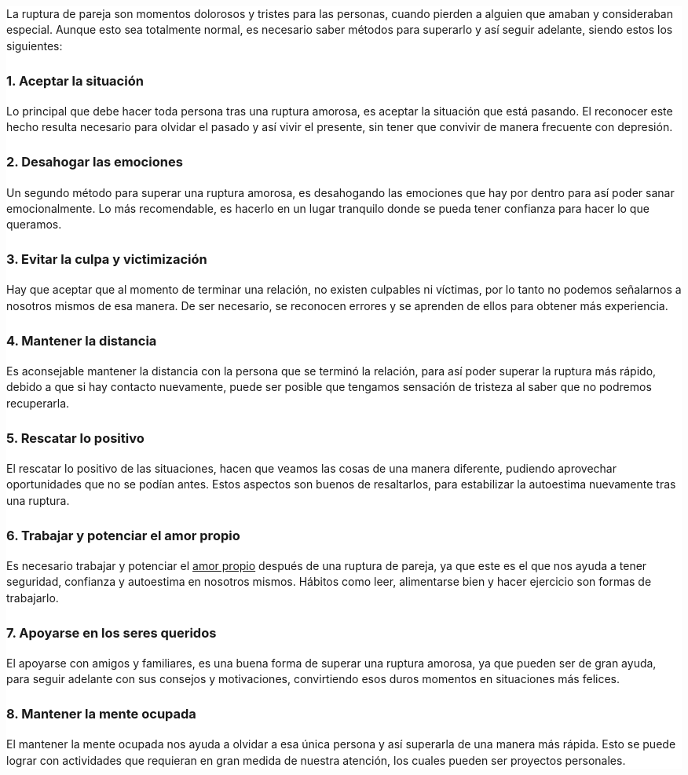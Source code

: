 La ruptura de pareja son momentos dolorosos y tristes para las personas, cuando pierden a alguien que amaban y consideraban especial. Aunque esto sea totalmente normal, es necesario saber métodos para superarlo y así seguir adelante, siendo estos los siguientes:

### 1. Aceptar la situación

Lo principal que debe hacer toda persona tras una ruptura amorosa, es aceptar la situación que está pasando. El reconocer este hecho resulta necesario para olvidar el pasado y así vivir el presente, sin tener que convivir de manera frecuente con depresión.

### 2. Desahogar las emociones

Un segundo método para superar una ruptura amorosa, es desahogando las emociones que hay por dentro para así poder sanar emocionalmente. Lo más recomendable, es hacerlo en un lugar tranquilo donde se pueda tener confianza para hacer lo que queramos.

### 3. Evitar la culpa y victimización

Hay que aceptar que al momento de terminar una relación, no existen culpables ni víctimas, por lo tanto no podemos señalarnos a nosotros mismos de esa manera. De ser necesario, se reconocen errores y se aprenden de ellos para obtener más experiencia.

### 4. Mantener la distancia

Es aconsejable mantener la distancia con la persona que se terminó la relación, para así poder superar la ruptura más rápido, debido a que si hay contacto nuevamente, puede ser posible que tengamos sensación de tristeza al saber que no podremos recuperarla.

### 5. Rescatar lo positivo

El rescatar lo positivo de las situaciones, hacen que veamos las cosas de una manera diferente, pudiendo aprovechar oportunidades que no se podían antes. Estos aspectos son buenos de resaltarlos, para estabilizar la autoestima nuevamente tras una ruptura.

### 6. Trabajar y potenciar el amor propio

Es necesario trabajar y potenciar el [amor propio](https://tuinfosalud.com/articulos/amor-propio) después de una ruptura de pareja, ya que este es el que nos ayuda a tener seguridad, confianza y autoestima en nosotros mismos. Hábitos como leer, alimentarse bien y hacer ejercicio son formas de trabajarlo.

### 7. Apoyarse en los seres queridos

El apoyarse con amigos y familiares, es una buena forma de superar una ruptura amorosa, ya que pueden ser de gran ayuda, para seguir adelante con sus consejos y motivaciones, convirtiendo esos duros momentos en situaciones más felices.

### 8. Mantener la mente ocupada

El mantener la mente ocupada nos ayuda a olvidar a esa única persona y así superarla de una manera más rápida. Esto se puede lograr con actividades que requieran en gran medida de nuestra atención, los cuales pueden ser proyectos personales.
